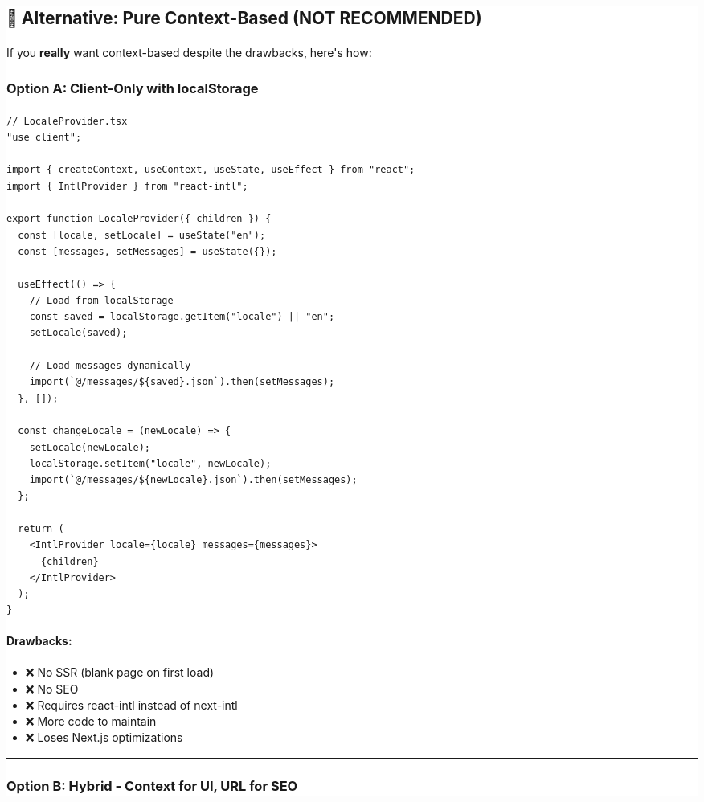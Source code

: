 
## 🔄 Alternative: Pure Context-Based (NOT RECOMMENDED)

If you **really** want context-based despite the drawbacks, here's how:

### Option A: Client-Only with localStorage

```tsx
// LocaleProvider.tsx
"use client";

import { createContext, useContext, useState, useEffect } from "react";
import { IntlProvider } from "react-intl";

export function LocaleProvider({ children }) {
  const [locale, setLocale] = useState("en");
  const [messages, setMessages] = useState({});

  useEffect(() => {
    // Load from localStorage
    const saved = localStorage.getItem("locale") || "en";
    setLocale(saved);

    // Load messages dynamically
    import(`@/messages/${saved}.json`).then(setMessages);
  }, []);

  const changeLocale = (newLocale) => {
    setLocale(newLocale);
    localStorage.setItem("locale", newLocale);
    import(`@/messages/${newLocale}.json`).then(setMessages);
  };

  return (
    <IntlProvider locale={locale} messages={messages}>
      {children}
    </IntlProvider>
  );
}
```

#### Drawbacks:

- ❌ No SSR (blank page on first load)
- ❌ No SEO
- ❌ Requires react-intl instead of next-intl
- ❌ More code to maintain
- ❌ Loses Next.js optimizations

---

### Option B: Hybrid - Context for UI, URL for SEO
